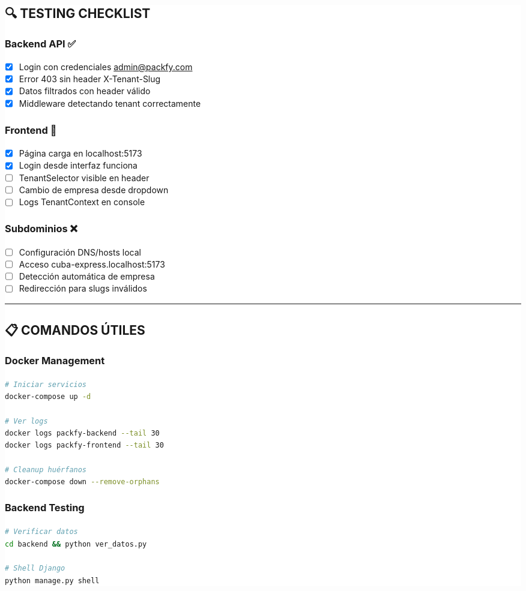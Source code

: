 
## 🔍 TESTING CHECKLIST

### **Backend API** ✅

- [x] Login con credenciales admin@packfy.com
- [x] Error 403 sin header X-Tenant-Slug
- [x] Datos filtrados con header válido
- [x] Middleware detectando tenant correctamente

### **Frontend** 🔄

- [x] Página carga en localhost:5173
- [x] Login desde interfaz funciona
- [ ] TenantSelector visible en header
- [ ] Cambio de empresa desde dropdown
- [ ] Logs TenantContext en console

### **Subdominios** ❌

- [ ] Configuración DNS/hosts local
- [ ] Acceso cuba-express.localhost:5173
- [ ] Detección automática de empresa
- [ ] Redirección para slugs inválidos

---

## 📋 COMANDOS ÚTILES

### **Docker Management**

```bash
# Iniciar servicios
docker-compose up -d

# Ver logs
docker logs packfy-backend --tail 30
docker logs packfy-frontend --tail 30

# Cleanup huérfanos
docker-compose down --remove-orphans
```

### **Backend Testing**

```bash
# Verificar datos
cd backend && python ver_datos.py

# Shell Django
python manage.py shell
```
